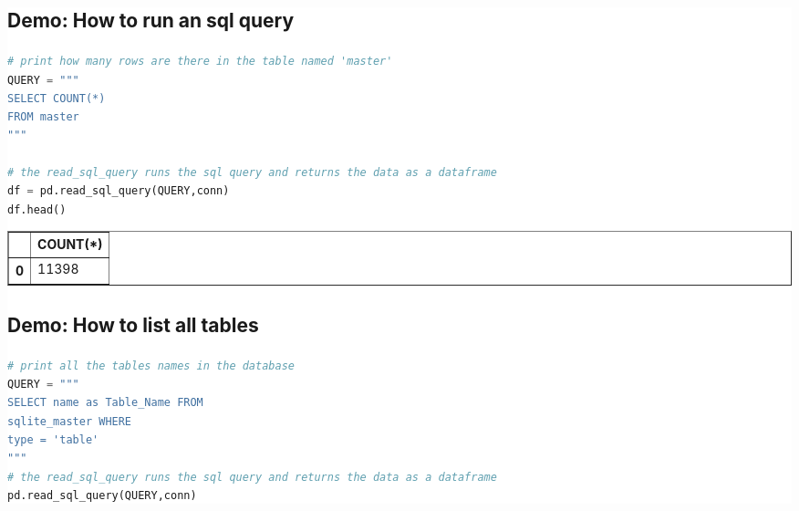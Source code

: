 ## Demo: How to run an sql query



```python
# print how many rows are there in the table named 'master'
QUERY = """
SELECT COUNT(*)
FROM master
"""

# the read_sql_query runs the sql query and returns the data as a dataframe
df = pd.read_sql_query(QUERY,conn)
df.head()
```




<div>
<style scoped>
    .dataframe tbody tr th:only-of-type {
        vertical-align: middle;
    }

    .dataframe tbody tr th {
        vertical-align: top;
    }

    .dataframe thead th {
        text-align: right;
    }
</style>
<table border="1" class="dataframe">
  <thead>
    <tr style="text-align: right;">
      <th></th>
      <th>COUNT(*)</th>
    </tr>
  </thead>
  <tbody>
    <tr>
      <th>0</th>
      <td>11398</td>
    </tr>
  </tbody>
</table>
</div>



## Demo: How to list all tables



```python
# print all the tables names in the database
QUERY = """
SELECT name as Table_Name FROM
sqlite_master WHERE
type = 'table'
"""
# the read_sql_query runs the sql query and returns the data as a dataframe
pd.read_sql_query(QUERY,conn)

```
